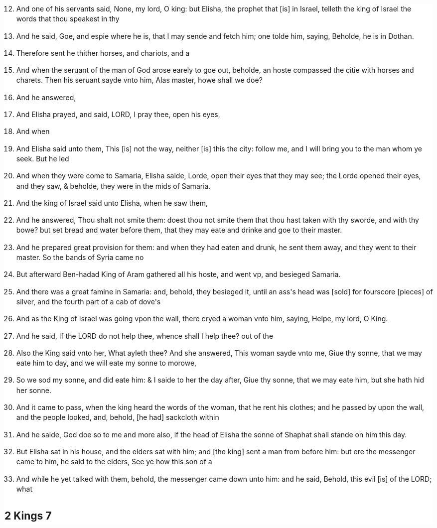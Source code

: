 12. And one of his servants said, None, my lord, O king: but Elisha, the prophet that [is] in Israel, telleth the king of Israel the words that thou speakest in thy 

13. And he said, Goe, and espie where he is, that I may sende and fetch him; one tolde him, saying, Beholde, he is in Dothan.

14. Therefore sent he thither horses, and chariots, and a 

15. And when the seruant of the man of God arose earely to goe out, beholde, an hoste compassed the citie with horses and charets. Then his seruant sayde vnto him, Alas master, howe shall we doe?

16. And he answered, 

17. And Elisha prayed, and said, LORD, I pray thee, open his eyes, 

18. And when 

19. And Elisha said unto them, This [is] not the way, neither [is] this the city: follow me, and I will bring you to the man whom ye seek. But he led 

20. And when they were come to Samaria, Elisha saide, Lorde, open their eyes that they may see; the Lorde opened their eyes, and they saw, & beholde, they were in the mids of Samaria.

21. And the king of Israel said unto Elisha, when he saw them, 

22. And he answered, Thou shalt not smite them: doest thou not smite them that thou hast taken with thy sworde, and with thy bowe? but set bread and water before them, that they may eate and drinke and goe to their master.

23. And he prepared great provision for them: and when they had eaten and drunk, he sent them away, and they went to their master. So the bands of Syria came no 

24. But afterward Ben-hadad King of Aram gathered all his hoste, and went vp, and besieged Samaria.

25. And there was a great famine in Samaria: and, behold, they besieged it, until an ass's head was [sold] for fourscore [pieces] of silver, and the fourth part of a cab of dove's 

26. And as the King of Israel was going vpon the wall, there cryed a woman vnto him, saying, Helpe, my lord, O King.

27. And he said, If the LORD do not help thee, whence shall I help thee? out of the 

28. Also the King said vnto her, What ayleth thee? And she answered, This woman sayde vnto me, Giue thy sonne, that we may eate him to day, and we will eate my sonne to morowe,

29. So we sod my sonne, and did eate him: & I saide to her the day after, Giue thy sonne, that we may eate him, but she hath hid her sonne.

30. And it came to pass, when the king heard the words of the woman, that he rent his clothes; and he passed by upon the wall, and the people looked, and, behold, [he had] sackcloth within 

31. And he saide, God doe so to me and more also, if the head of Elisha the sonne of Shaphat shall stande on him this day.

32. But Elisha sat in his house, and the elders sat with him; and [the king] sent a man from before him: but ere the messenger came to him, he said to the elders, See ye how this son of a 

33. And while he yet talked with them, behold, the messenger came down unto him: and he said, Behold, this evil [is] of the LORD; what 

## 2 Kings 7
